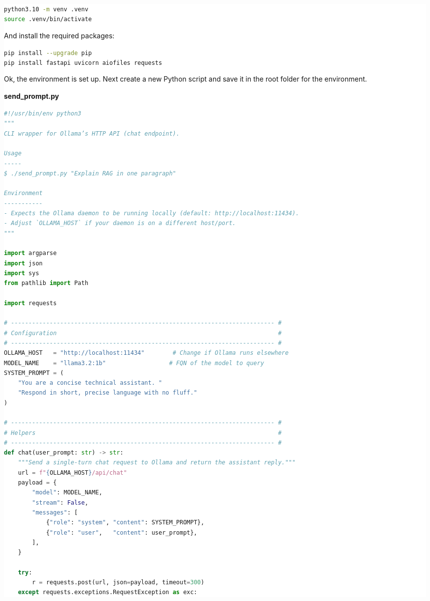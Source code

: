 ```bash
python3.10 -m venv .venv
source .venv/bin/activate
```

And install the required packages:

```bash
pip install --upgrade pip
pip install fastapi uvicorn aiofiles requests
```

Ok, the environment is set up. Next create a new Python script and save it in the root folder for the environment.

**send\_prompt.py**

```python
#!/usr/bin/env python3
"""
CLI wrapper for Ollama’s HTTP API (chat endpoint).

Usage
-----
$ ./send_prompt.py "Explain RAG in one paragraph"

Environment
-----------
- Expects the Ollama daemon to be running locally (default: http://localhost:11434).
- Adjust `OLLAMA_HOST` if your daemon is on a different host/port.
"""

import argparse
import json
import sys
from pathlib import Path

import requests

# --------------------------------------------------------------------------- #
# Configuration                                                               #
# --------------------------------------------------------------------------- #
OLLAMA_HOST   = "http://localhost:11434"        # Change if Ollama runs elsewhere
MODEL_NAME    = "llama3.2:1b"                  # FQN of the model to query
SYSTEM_PROMPT = (
    "You are a concise technical assistant. "
    "Respond in short, precise language with no fluff."
)

# --------------------------------------------------------------------------- #
# Helpers                                                                     #
# --------------------------------------------------------------------------- #
def chat(user_prompt: str) -> str:
    """Send a single-turn chat request to Ollama and return the assistant reply."""
    url = f"{OLLAMA_HOST}/api/chat"
    payload = {
        "model": MODEL_NAME,
        "stream": False,
        "messages": [
            {"role": "system", "content": SYSTEM_PROMPT},
            {"role": "user",   "content": user_prompt},
        ],
    }

    try:
        r = requests.post(url, json=payload, timeout=300)
    except requests.exceptions.RequestException as exc:
```